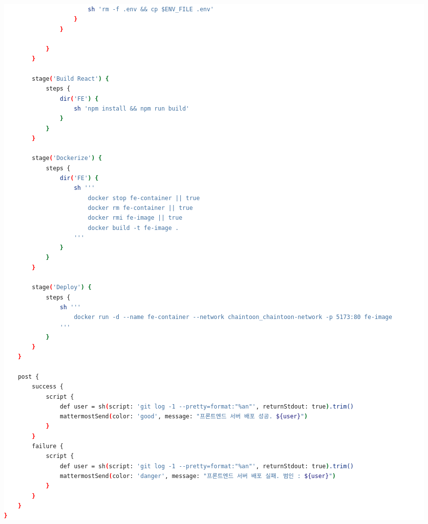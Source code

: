 ```bash
                        sh 'rm -f .env && cp $ENV_FILE .env'
                    } 
                }
                
            }
        }

        stage('Build React') {
            steps {
                dir('FE') {
                    sh 'npm install && npm run build'
                }
            }
        }

        stage('Dockerize') {
            steps {
                dir('FE') {
                    sh '''
                        docker stop fe-container || true
                        docker rm fe-container || true
                        docker rmi fe-image || true
                        docker build -t fe-image .
                    '''
                }
            }
        }

        stage('Deploy') {
            steps {
                sh '''
                    docker run -d --name fe-container --network chaintoon_chaintoon-network -p 5173:80 fe-image
                '''
            }
        }
    }

    post {
        success {
            script {
                def user = sh(script: 'git log -1 --pretty=format:"%an"', returnStdout: true).trim()
                mattermostSend(color: 'good', message: "프론트엔드 서버 배포 성공. ${user}")
            }
        }
        failure {
            script {
                def user = sh(script: 'git log -1 --pretty=format:"%an"', returnStdout: true).trim()
                mattermostSend(color: 'danger', message: "프론트엔드 서버 배포 실패. 범인 : ${user}")
            }
        }
    }
}

```
